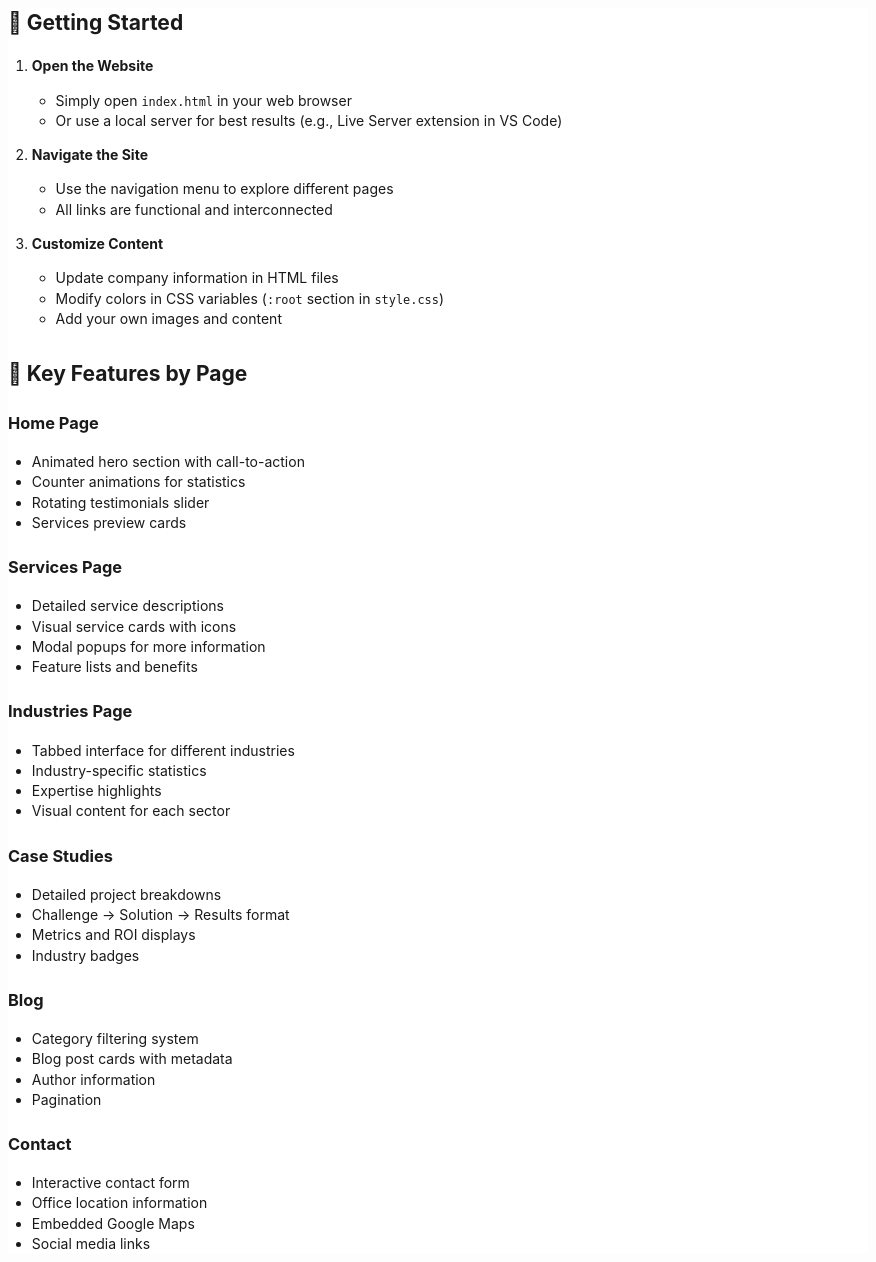 ## 🚀 Getting Started

1. **Open the Website**
   - Simply open `index.html` in your web browser
   - Or use a local server for best results (e.g., Live Server extension in VS Code)

2. **Navigate the Site**
   - Use the navigation menu to explore different pages
   - All links are functional and interconnected

3. **Customize Content**
   - Update company information in HTML files
   - Modify colors in CSS variables (`:root` section in `style.css`)
   - Add your own images and content

## 🎯 Key Features by Page

### Home Page
- Animated hero section with call-to-action
- Counter animations for statistics
- Rotating testimonials slider
- Services preview cards

### Services Page
- Detailed service descriptions
- Visual service cards with icons
- Modal popups for more information
- Feature lists and benefits

### Industries Page
- Tabbed interface for different industries
- Industry-specific statistics
- Expertise highlights
- Visual content for each sector

### Case Studies
- Detailed project breakdowns
- Challenge → Solution → Results format
- Metrics and ROI displays
- Industry badges

### Blog
- Category filtering system
- Blog post cards with metadata
- Author information
- Pagination

### Contact
- Interactive contact form
- Office location information
- Embedded Google Maps
- Social media links
